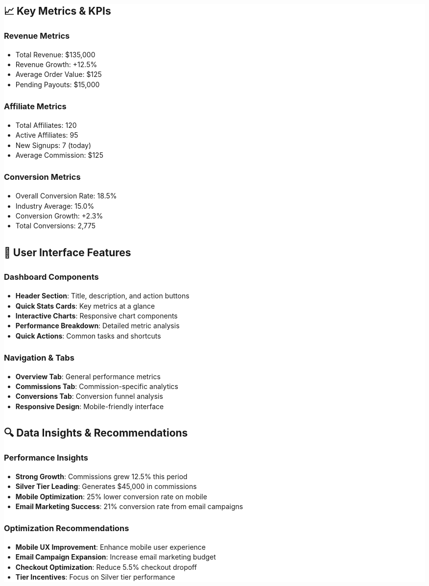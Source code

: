 ## 📈 Key Metrics & KPIs

### **Revenue Metrics**
- Total Revenue: $135,000
- Revenue Growth: +12.5%
- Average Order Value: $125
- Pending Payouts: $15,000

### **Affiliate Metrics**
- Total Affiliates: 120
- Active Affiliates: 95
- New Signups: 7 (today)
- Average Commission: $125

### **Conversion Metrics**
- Overall Conversion Rate: 18.5%
- Industry Average: 15.0%
- Conversion Growth: +2.3%
- Total Conversions: 2,775

## 🎨 User Interface Features

### **Dashboard Components**
- **Header Section**: Title, description, and action buttons
- **Quick Stats Cards**: Key metrics at a glance
- **Interactive Charts**: Responsive chart components
- **Performance Breakdown**: Detailed metric analysis
- **Quick Actions**: Common tasks and shortcuts

### **Navigation & Tabs**
- **Overview Tab**: General performance metrics
- **Commissions Tab**: Commission-specific analytics
- **Conversions Tab**: Conversion funnel analysis
- **Responsive Design**: Mobile-friendly interface

## 🔍 Data Insights & Recommendations

### **Performance Insights**
- **Strong Growth**: Commissions grew 12.5% this period
- **Silver Tier Leading**: Generates $45,000 in commissions
- **Mobile Optimization**: 25% lower conversion rate on mobile
- **Email Marketing Success**: 21% conversion rate from email campaigns

### **Optimization Recommendations**
- **Mobile UX Improvement**: Enhance mobile user experience
- **Email Campaign Expansion**: Increase email marketing budget
- **Checkout Optimization**: Reduce 5.5% checkout dropoff
- **Tier Incentives**: Focus on Silver tier performance
